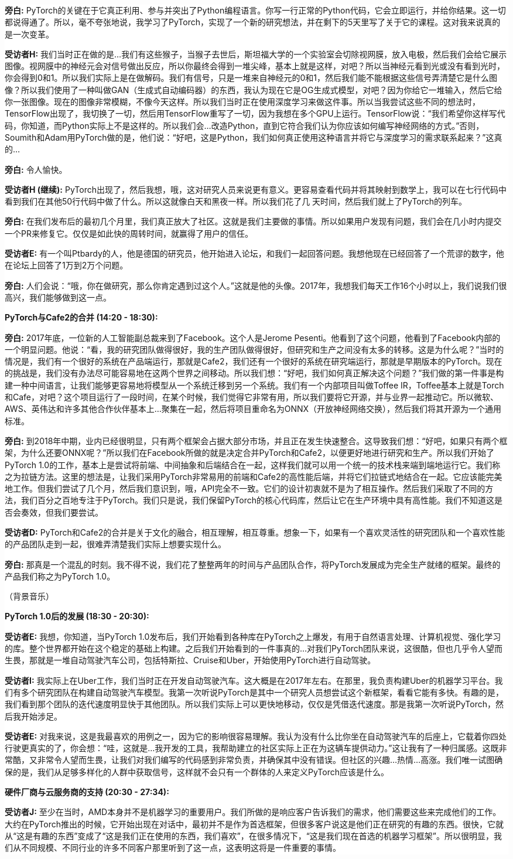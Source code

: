 **旁白:** PyTorch的关键在于它真正利用、参与并突出了Python编程语言。你写一行正常的Python代码，它会立即运行，并给你结果。这一切都说得通了。所以，毫不夸张地说，我学习了PyTorch，实现了一个新的研究想法，并在剩下的5天里写了关于它的课程。这对我来说真的是一次变革。

**受访者H:** 我们当时正在做的是…我们有这些猴子，当猴子去世后，斯坦福大学的一个实验室会切除视网膜，放入电极，然后我们会给它展示图像。视网膜中的神经元会对信号做出反应，所以你最终会得到一堆尖峰，基本上就是这样，对吧？所以当神经元看到光或没有看到光时，你会得到0和1。所以我们实际上是在做解码。我们有信号，只是一堆来自神经元的0和1，然后我们能不能根据这些信号弄清楚它是什么图像？所以我们使用了一种叫做GAN（生成式自动编码器）的东西，我认为现在它是OG生成式模型，对吧？因为你给它一堆输入，然后它给你一张图像。现在的图像非常模糊，不像今天这样。所以我们当时正在使用深度学习来做这件事。所以当我尝试这些不同的想法时，TensorFlow出现了，我切换了一切，然后用TensorFlow重写了一切，因为我想在多个GPU上运行。TensorFlow说：“我们希望你这样写代码，你知道，而Python实际上不是这样的。所以我们会…改造Python，直到它符合我们认为你应该如何编写神经网络的方式。”否则，Soumith和Adam用PyTorch做的是，他们说：“好吧，这是Python，我们如何真正使用这种语言并将它与深度学习的需求联系起来？”这真的…

**旁白:** 令人愉快。

**受访者H (继续):** PyTorch出现了，然后我想，哦，这对研究人员来说更有意义。更容易查看代码并将其映射到数学上，我可以在七行代码中看到我们在其他50行代码中做了什么。所以这就像白天和黑夜一样。所以我们花了几
天时间，然后我们就上了PyTorch的列车。

**旁白:** 在我们发布后的最初几个月里，我们真正放大了社区。这就是我们主要做的事情。所以如果用户发现有问题，我们会在几小时内提交一个PR来修复它。仅仅是如此快的周转时间，就赢得了用户的信任。

**受访者E:** 有一个叫Ptbardy的人，他是德国的研究员，他开始进入论坛，和我们一起回答问题。我想他现在已经回答了一个荒谬的数字，他在论坛上回答了1万到2万个问题。

**旁白:** 人们会说：“哦，你在做研究，那么你肯定遇到过这个人。”这就是他的头像。2017年，我想我们每天工作16个小时以上，我们说我们很高兴，我们能够做到这一点。

**PyTorch与Cafe2的合并 (14:20 - 18:30):**

**旁白:** 2017年底，一位新的人工智能副总裁来到了Facebook。这个人是Jerome Pesenti。他看到了这个问题，他看到了Facebook内部的一个明显问题。他说：“看，我的研究团队做得很好，我的生产团队做得很好，但研究和生产之间没有太多的转移。这是为什么呢？”当时的情况是，我们有一个很好的系统在产品端运行，那就是Cafe2，我们还有一个很好的系统在研究端运行，那就是早期版本的PyTorch。现在的挑战是，我们没有办法尽可能容易地在这两个世界之间移动。所以我们想：“好吧，我们如何真正解决这个问题？”我们做的第一件事是构建一种中间语言，让我们能够更容易地将模型从一个系统迁移到另一个系统。我们有一个内部项目叫做Toffee IR，Toffee基本上就是Torch和Cafe，对吧？这个项目运行了一段时间，在某个时候，我们觉得它非常有用，所以我们要将它开源，并与业界一起推动它。所以微软、AWS、英伟达和许多其他合作伙伴基本上…聚集在一起，然后将项目重命名为ONNX（开放神经网络交换），然后我们将其开源为一个通用标准。

**旁白:** 到2018年中期，业内已经很明显，只有两个框架会占据大部分市场，并且正在发生快速整合。这导致我们想：“好吧，如果只有两个框架，为什么还要ONNX呢？”所以我们在Facebook所做的就是决定合并PyTorch和Cafe2，以便更好地进行研究和生产。所以我们开始了PyTorch 1.0的工作，基本上是尝试将前端、中间抽象和后端结合在一起，这样我们就可以用一个统一的技术栈来端到端地运行它。我们称之为拉链方法。这里的想法是，让我们采用PyTorch非常易用的前端和Cafe2的高性能后端，并将它们拉链式地结合在一起。它应该能完美地工作。但我们尝试了几个月，然后我们意识到，哦，API完全不一致。它们的设计初衷就不是为了相互操作。然后我们采取了不同的方法，我们百分之百地专注于PyTorch。我们只是说，我们保留PyTorch的核心代码库，然后让它在生产环境中具有高性能。我们不知道这是否会奏效，但我们要尝试。

**受访者D:** PyTorch和Cafe2的合并是关于文化的融合，相互理解，相互尊重。想象一下，如果有一个喜欢灵活性的研究团队和一个喜欢性能的产品团队走到一起，很难弄清楚我们实际上想要实现什么。

**旁白:** 那真是一个混乱的时刻。我不得不说，我们花了整整两年的时间与产品团队合作，将PyTorch发展成为完全生产就绪的框架。最终的产品我们称之为PyTorch 1.0。

（背景音乐）

**PyTorch 1.0后的发展 (18:30 - 20:30):**

**受访者E:** 我想，你知道，当PyTorch 1.0发布后，我们开始看到各种库在PyTorch之上爆发，有用于自然语言处理、计算机视觉、强化学习的库。整个世界都开始在这个稳定的基础上构建。之后我们开始看到的一件事真的…对我们PyTorch团队来说，这很酷，但也几乎令人望而生畏，那就是一堆自动驾驶汽车公司，包括特斯拉、Cruise和Uber，开始使用PyTorch进行自动驾驶。

**受访者I:** 我实际上在Uber工作，我们当时正在开发自动驾驶汽车。这大概是在2017年左右。在那里，我负责构建Uber的机器学习平台。我们有多个研究团队在构建自动驾驶汽车模型。我第一次听说PyTorch是其中一个研究人员想尝试这个新框架，看看它能有多快。有趣的是，我们看到那个团队的迭代速度明显快于其他团队。所以我们实际上可以更快地移动，仅仅是凭借迭代速度。那是我第一次听说PyTorch，然后我开始涉足。

**受访者E:** 对我来说，这是我最喜欢的用例之一，因为它的影响很容易理解。我认为没有什么比你坐在自动驾驶汽车的后座上，它载着你四处行驶更真实的了，你会想：“哇，这就是…我开发的工具，我帮助建立的社区实际上正在为这辆车提供动力。”这让我有了一种归属感。这既非常酷，又非常令人望而生畏，让我们对我们编写的代码感到非常负责，并确保其中没有错误。但社区的兴趣…热情…高涨。我们唯一试图确保的是，我们从足够多样化的人群中获取信号，这样就不会只有一个群体的人来定义PyTorch应该是什么。

**硬件厂商与云服务商的支持 (20:30 - 27:34):**

**受访者J:** 至少在当时，AMD本身并不是机器学习的重要用户。我们所做的是响应客户告诉我们的需求，他们需要这些来完成他们的工作。大约在PyTorch推出的时候，它开始出现在对话中，最初并不是作为首选框架，但很多客户说这是他们正在研究的有趣的东西。很快，它就从“这是有趣的东西”变成了“这是我们正在使用的东西，我们喜欢”，在很多情况下，“这是我们现在首选的机器学习框架”。所以很明显，我们从不同规模、不同行业的许多不同客户那里听到了这一点，这表明这将是一件重要的事情。
